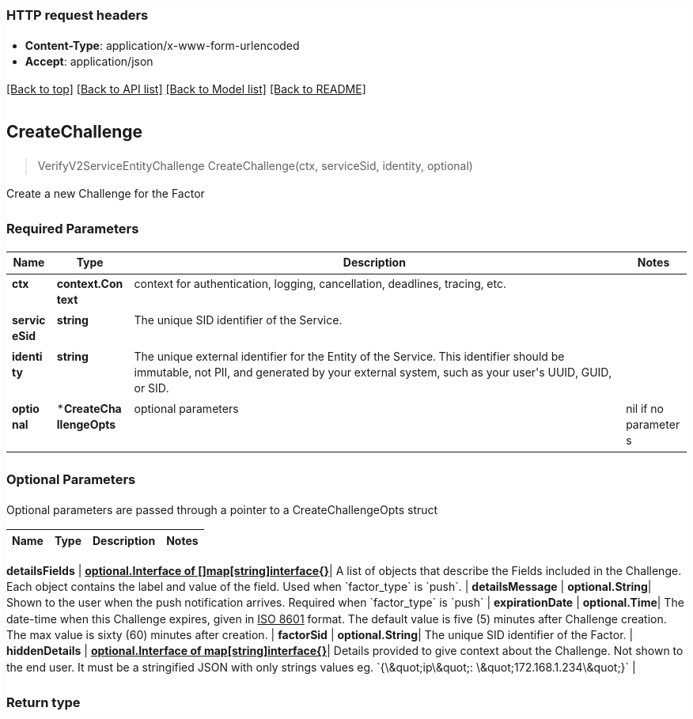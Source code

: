 ### HTTP request headers

- **Content-Type**: application/x-www-form-urlencoded
- **Accept**: application/json

[[Back to top]](#) [[Back to API list]](../README.md#documentation-for-api-endpoints)
[[Back to Model list]](../README.md#documentation-for-models)
[[Back to README]](../README.md)


## CreateChallenge

> VerifyV2ServiceEntityChallenge CreateChallenge(ctx, serviceSid, identity, optional)



Create a new Challenge for the Factor

### Required Parameters


Name | Type | Description  | Notes
------------- | ------------- | ------------- | -------------
**ctx** | **context.Context** | context for authentication, logging, cancellation, deadlines, tracing, etc.
**serviceSid** | **string**| The unique SID identifier of the Service. | 
**identity** | **string**| The unique external identifier for the Entity of the Service. This identifier should be immutable, not PII, and generated by your external system, such as your user&#39;s UUID, GUID, or SID. | 
 **optional** | ***CreateChallengeOpts** | optional parameters | nil if no parameters

### Optional Parameters

Optional parameters are passed through a pointer to a CreateChallengeOpts struct


Name | Type | Description  | Notes
------------- | ------------- | ------------- | -------------


 **detailsFields** | [**optional.Interface of []map[string]interface{}**](map[string]interface{}.md)| A list of objects that describe the Fields included in the Challenge. Each object contains the label and value of the field. Used when &#x60;factor_type&#x60; is &#x60;push&#x60;. | 
 **detailsMessage** | **optional.String**| Shown to the user when the push notification arrives. Required when &#x60;factor_type&#x60; is &#x60;push&#x60; | 
 **expirationDate** | **optional.Time**| The date-time when this Challenge expires, given in [ISO 8601](https://en.wikipedia.org/wiki/ISO_8601) format. The default value is five (5) minutes after Challenge creation. The max value is sixty (60) minutes after creation. | 
 **factorSid** | **optional.String**| The unique SID identifier of the Factor. | 
 **hiddenDetails** | [**optional.Interface of map[string]interface{}**](map[string]interface{}.md)| Details provided to give context about the Challenge. Not shown to the end user. It must be a stringified JSON with only strings values eg. &#x60;{\\\&quot;ip\\\&quot;: \\\&quot;172.168.1.234\\\&quot;}&#x60; | 

### Return type
